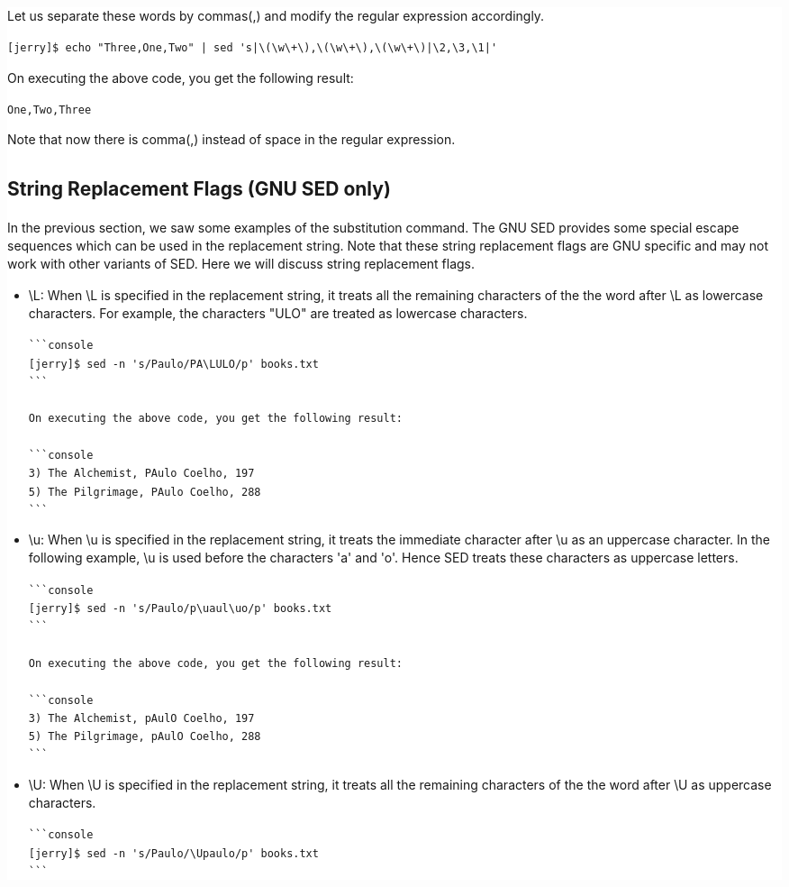 Let us separate these words by commas(,) and modify the regular expression accordingly.

```console
[jerry]$ echo "Three,One,Two" | sed 's|\(\w\+\),\(\w\+\),\(\w\+\)|\2,\3,\1|'
```

On executing the above code, you get the following result:

```console
One,Two,Three
```

Note that now there is comma(,) instead of space in the regular expression.

## String Replacement Flags (GNU SED only)

In the previous section, we saw some examples of the substitution command. The GNU SED provides some special escape sequences which can be used in the replacement string. Note that these string replacement flags are GNU specific and may not work with other variants of SED. Here we will discuss string replacement flags.

- \L: When \L is specified in the replacement string, it treats all the remaining characters of the the word after \L as lowercase characters. For example, the characters "ULO" are treated as lowercase characters.

      ```console
      [jerry]$ sed -n 's/Paulo/PA\LULO/p' books.txt
      ```

      On executing the above code, you get the following result:

      ```console
      3) The Alchemist, PAulo Coelho, 197
      5) The Pilgrimage, PAulo Coelho, 288
      ```

- \u: When \u is specified in the replacement string, it treats the immediate character after \u as an uppercase character. In the following example, \u is used before the characters 'a' and 'o'. Hence SED treats these characters as uppercase letters.

      ```console
      [jerry]$ sed -n 's/Paulo/p\uaul\uo/p' books.txt
      ```

      On executing the above code, you get the following result:

      ```console
      3) The Alchemist, pAulO Coelho, 197
      5) The Pilgrimage, pAulO Coelho, 288
      ```

- \U: When \U is specified in the replacement string, it treats all the remaining characters of the the word after \U as uppercase characters.

      ```console
      [jerry]$ sed -n 's/Paulo/\Upaulo/p' books.txt
      ```
